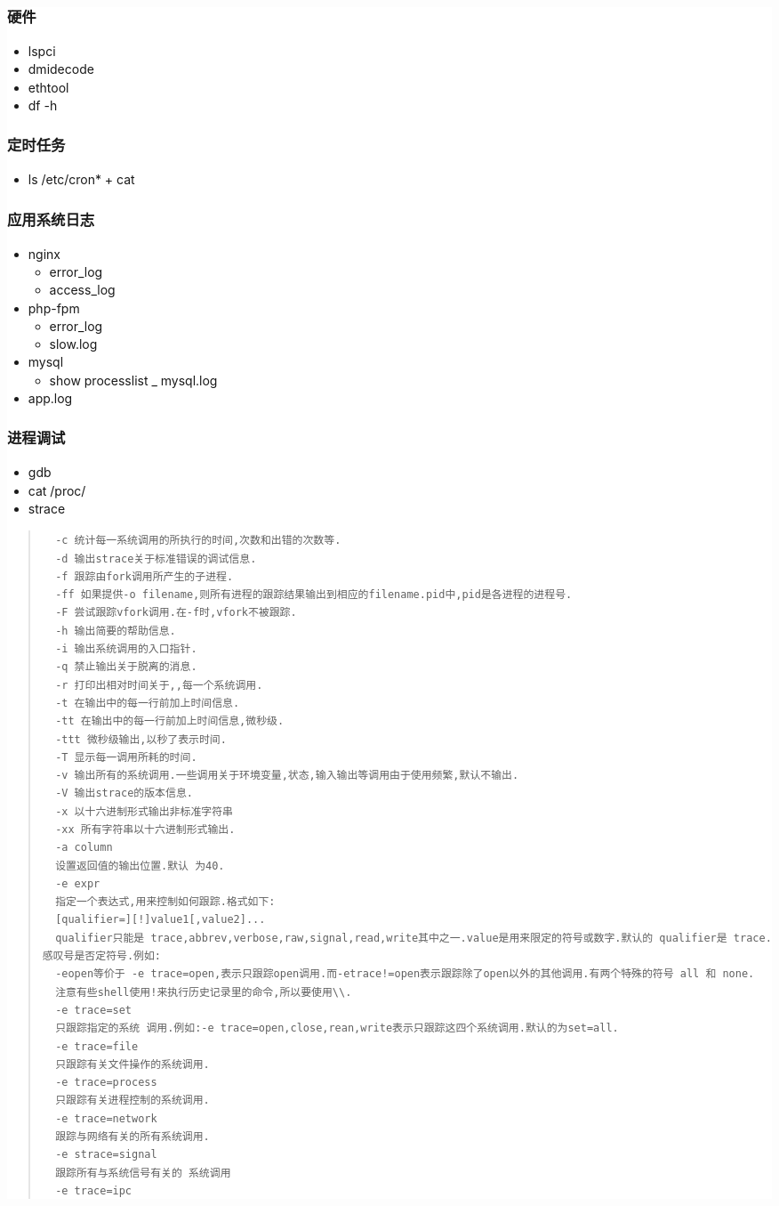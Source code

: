 ### 硬件
+ lspci
+ dmidecode
+ ethtool
+ df -h

### 定时任务
+ ls /etc/cron* + cat

### 应用系统日志
+ nginx
    - error_log
    - access_log
+ php-fpm
    - error_log
    - slow.log
+ mysql
    - show processlist
    _ mysql.log
+ app.log

### 进程调试
+ gdb
+ cat /proc/
+ strace

>       -c 统计每一系统调用的所执行的时间,次数和出错的次数等.
>       -d 输出strace关于标准错误的调试信息.
>       -f 跟踪由fork调用所产生的子进程.
>       -ff 如果提供-o filename,则所有进程的跟踪结果输出到相应的filename.pid中,pid是各进程的进程号.
>       -F 尝试跟踪vfork调用.在-f时,vfork不被跟踪.
>       -h 输出简要的帮助信息.
>       -i 输出系统调用的入口指针.
>       -q 禁止输出关于脱离的消息.
>       -r 打印出相对时间关于,,每一个系统调用.
>       -t 在输出中的每一行前加上时间信息.
>       -tt 在输出中的每一行前加上时间信息,微秒级.
>       -ttt 微秒级输出,以秒了表示时间.
>       -T 显示每一调用所耗的时间.
>       -v 输出所有的系统调用.一些调用关于环境变量,状态,输入输出等调用由于使用频繁,默认不输出.
>       -V 输出strace的版本信息.
>       -x 以十六进制形式输出非标准字符串
>       -xx 所有字符串以十六进制形式输出.
>       -a column
>       设置返回值的输出位置.默认 为40.
>       -e expr
>       指定一个表达式,用来控制如何跟踪.格式如下:
>       [qualifier=][!]value1[,value2]...
>       qualifier只能是 trace,abbrev,verbose,raw,signal,read,write其中之一.value是用来限定的符号或数字.默认的 qualifier是 trace.感叹号是否定符号.例如:
>       -eopen等价于 -e trace=open,表示只跟踪open调用.而-etrace!=open表示跟踪除了open以外的其他调用.有两个特殊的符号 all 和 none.
>       注意有些shell使用!来执行历史记录里的命令,所以要使用\\.
>       -e trace=set
>       只跟踪指定的系统 调用.例如:-e trace=open,close,rean,write表示只跟踪这四个系统调用.默认的为set=all.
>       -e trace=file
>       只跟踪有关文件操作的系统调用.
>       -e trace=process
>       只跟踪有关进程控制的系统调用.
>       -e trace=network
>       跟踪与网络有关的所有系统调用.
>       -e strace=signal
>       跟踪所有与系统信号有关的 系统调用
>       -e trace=ipc